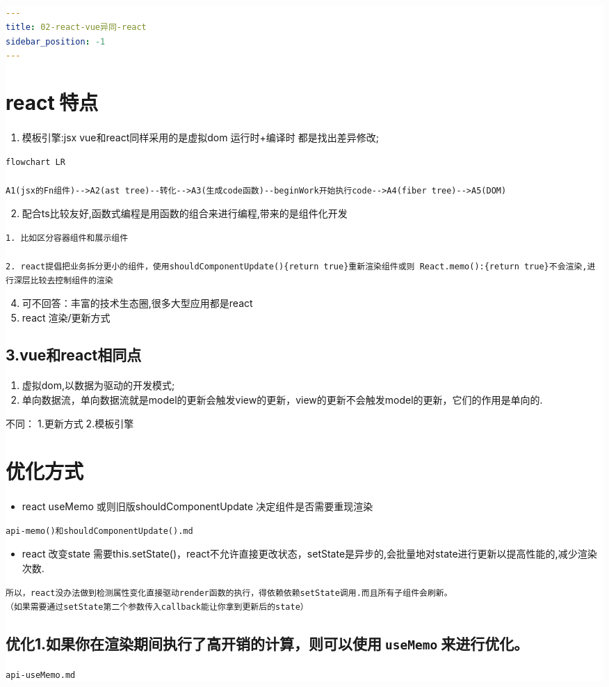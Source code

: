 ```yaml
---
title: 02-react-vue异同-react
sidebar_position: -1
---
```


# react 特点
1. 模板引擎:jsx
vue和react同样采用的是虚拟dom 运行时+编译时 都是找出差异修改;
```mermaid
flowchart LR

A1(jsx的Fn组件)-->A2(ast tree)--转化-->A3(生成code函数)--beginWork开始执行code-->A4(fiber tree)-->A5(DOM)
```

2. 配合ts比较友好,函数式编程是用函数的组合来进行编程,带来的是组件化开发
```
1. 比如区分容器组件和展示组件

2. react提倡把业务拆分更小的组件，使用shouldComponentUpdate(){return true}重新渲染组件或则 React.memo():{return true}不会渲染,进行深层比较去控制组件的渲染
```
4. 可不回答：丰富的技术生态圈,很多大型应用都是react
5. react 渲染/更新方式

## 3.vue和react相同点
1. 虚拟dom,以数据为驱动的开发模式;
2. 单向数据流，单向数据流就是model的更新会触发view的更新，view的更新不会触发model的更新，它们的作用是单向的.

不同：
1.更新方式
2.模板引擎


# 优化方式
* react useMemo 或则旧版shouldComponentUpdate 决定组件是否需要重现渲染
```
api-memo()和shouldComponentUpdate().md
```
* react 改变state 需要this.setState()，react不允许直接更改状态，setState是异步的,会批量地对state进行更新以提高性能的,减少渲染次数.
```
所以，react没办法做到检测属性变化直接驱动render函数的执行，得依赖依赖setState调用.而且所有子组件会刷新。
（如果需要通过setState第二个参数传入callback能让你拿到更新后的state）
```

## 优化1.如果你在渲染期间执行了高开销的计算，则可以使用 `useMemo` 来进行优化。
```
api-useMemo.md
```
